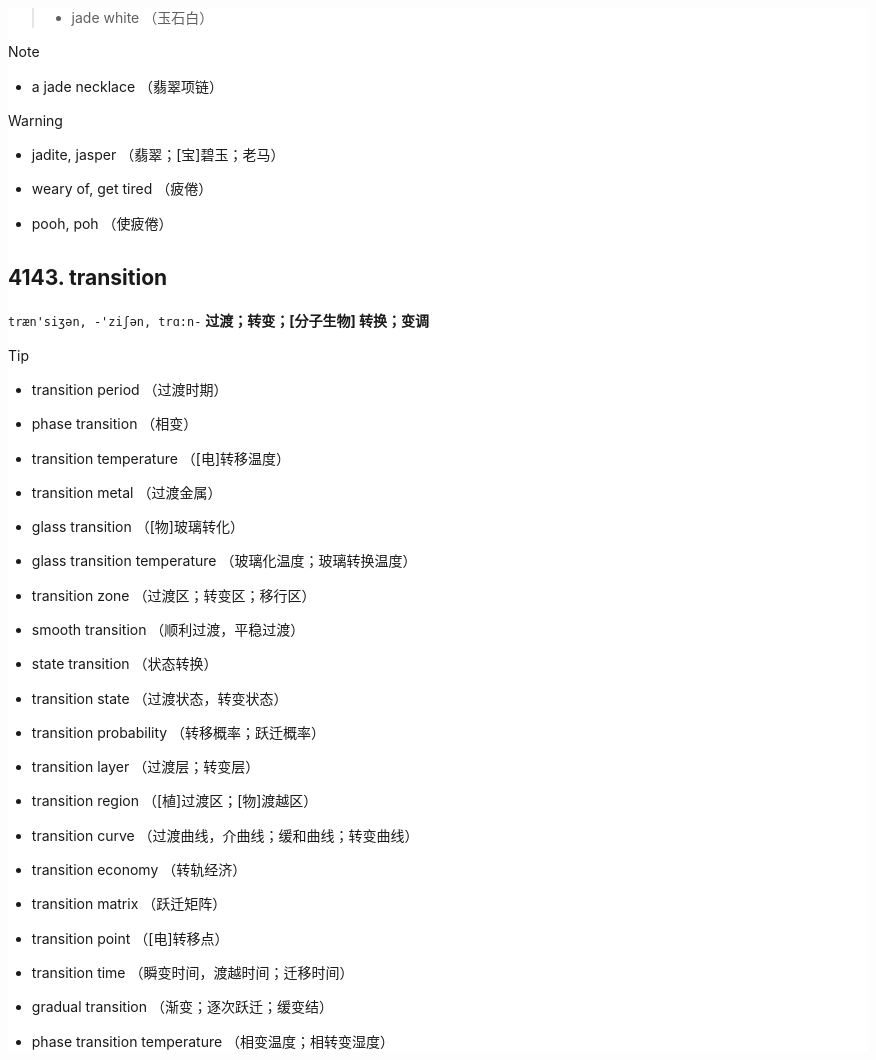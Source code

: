 >
> - jade white （玉石白）
>

> [!NOTE]
>
> - a jade necklace （翡翠项链）
>

> [!WARNING]
>
> - jadite, jasper （翡翠；[宝]碧玉；老马）
>
> - weary of, get tired （疲倦）
>
> - pooh, poh （使疲倦）
>

## 4143. transition

`træn'siʒən, -'ziʃən, trɑ:n-`  **过渡；转变；[分子生物] 转换；变调**

> [!TIP]
>
> - transition period （过渡时期）
>
> - phase transition （相变）
>
> - transition temperature （[电]转移温度）
>
> - transition metal （过渡金属）
>
> - glass transition （[物]玻璃转化）
>
> - glass transition temperature （玻璃化温度；玻璃转换温度）
>
> - transition zone （过渡区；转变区；移行区）
>
> - smooth transition （顺利过渡，平稳过渡）
>
> - state transition （状态转换）
>
> - transition state （过渡状态，转变状态）
>
> - transition probability （转移概率；跃迁概率）
>
> - transition layer （过渡层；转变层）
>
> - transition region （[植]过渡区；[物]渡越区）
>
> - transition curve （过渡曲线，介曲线；缓和曲线；转变曲线）
>
> - transition economy （转轨经济）
>
> - transition matrix （跃迁矩阵）
>
> - transition point （[电]转移点）
>
> - transition time （瞬变时间，渡越时间；迁移时间）
>
> - gradual transition （渐变；逐次跃迁；缓变结）
>
> - phase transition temperature （相变温度；相转变湿度）
>

